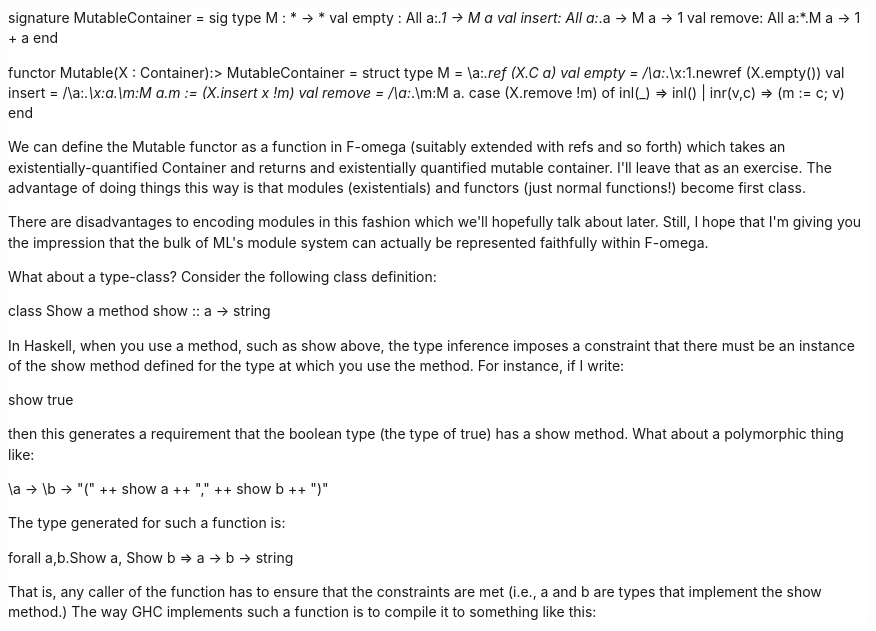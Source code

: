   signature MutableContainer = 
  sig
    type M : * -> *
    val empty : All a:*.1 -> M a
    val insert: All a:*.a -> M a -> 1
    val remove: All a:*.M a -> 1 + a
  end


  functor Mutable(X : Container):> MutableContainer = 
  struct
    type M = \a:*.ref (X.C a)
    val empty = /\a:*.\x:1.newref (X.empty())
    val insert = /\a:*.\x:a.\m:M a.m := (X.insert x !m)
    val remove = /\a:*.\m:M a.
                   case (X.remove !m) of
                     inl(_) => inl()
                   | inr(v,c) => (m := c; v)
  end

We can define the Mutable functor as a function in F-omega (suitably
extended with refs and so forth) which takes an
existentially-quantified Container and returns and existentially
quantified mutable container.  I'll leave that as an exercise.
The advantage of doing things this way is that modules (existentials)
and functors (just normal functions!) become first class.

There are disadvantages to encoding modules in this fashion which
we'll hopefully talk about later.  Still, I hope that I'm giving
you the impression that the bulk of ML's module system can actually
be represented faithfully within F-omega.  

What about a type-class?  Consider the following class definition:

  class Show a
    method show :: a -> string

In Haskell, when you use a method, such as show above, the type
inference imposes a constraint that there must be an instance of the
show method defined for the type at which you use the method.  For
instance, if I write:

  show true

then this generates a requirement that the boolean type (the type of
true) has a show method.  What about a polymorphic thing like:

  \a -> \b -> "(" ++ show a ++ "," ++ show b ++ ")"

The type generated for such a function is:

  forall a,b.Show a, Show b => a -> b -> string

That is, any caller of the function has to ensure that the constraints
are met (i.e., a and b are types that implement the show method.)
The way GHC implements such a function is to compile it to something
like this:

